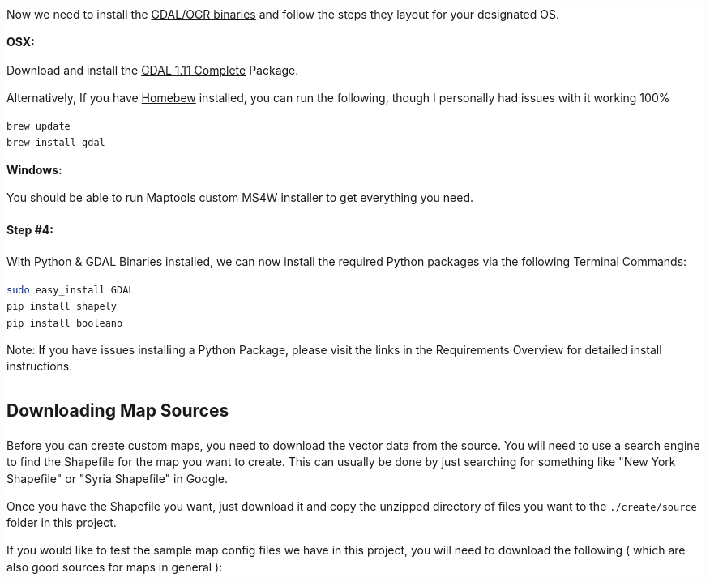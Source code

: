 Now we need to install the [GDAL/OGR binaries](http://trac.osgeo.org/gdal/wiki/DownloadingGdalBinaries) and follow the
steps they layout for your designated OS.

__OSX:__

Download and install the [GDAL 1.11 Complete](http://www.kyngchaos.com/files/software/frameworks/GDAL_Complete-1.11.dmg)
Package.

Alternatively, If you have [Homebew](http://brew.sh/) installed, you can run the following, though I personally had
issues with it working 100%

```bash
brew update
brew install gdal
```

__Windows:__

You should be able to run [Maptools](http://www.maptools.org/ms4w/index.phtml?page=downloads.html)
custom [MS4W installer](http://www.maptools.org/dl/ms4w/ms4w-3.0.6-setup.exe) to get everything you need.

#### Step #4:

With Python & GDAL Binaries installed, we can now install the required Python packages via the following Terminal
Commands:

```bash
sudo easy_install GDAL
pip install shapely
pip install booleano
```

Note: If you have issues installing a Python Package, please visit the links in the Requirements Overview for detailed
install instructions.


Downloading Map Sources
---

Before you can create custom maps, you need to download the vector data from the source. You will need to use a search
engine to find the Shapefile for the map you want to create. This can usually be done by just searching for something
like "New York Shapefile" or "Syria Shapefile" in Google.

Once you have the Shapefile you want, just download it and copy the unzipped directory of files you want to
the `./create/source` folder in this project.

If you would like to test the sample map config files we have in this project, you will need to download the following (
which are also good sources for maps in general ):

